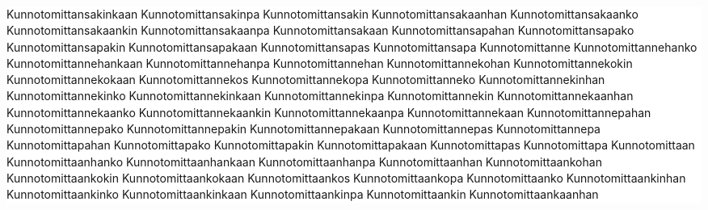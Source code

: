 Kunnotomittansakinkaan
Kunnotomittansakinpa
Kunnotomittansakin
Kunnotomittansakaanhan
Kunnotomittansakaanko
Kunnotomittansakaankin
Kunnotomittansakaanpa
Kunnotomittansakaan
Kunnotomittansapahan
Kunnotomittansapako
Kunnotomittansapakin
Kunnotomittansapakaan
Kunnotomittansapas
Kunnotomittansapa
Kunnotomittanne
Kunnotomittannehanko
Kunnotomittannehankaan
Kunnotomittannehanpa
Kunnotomittannehan
Kunnotomittannekohan
Kunnotomittannekokin
Kunnotomittannekokaan
Kunnotomittannekos
Kunnotomittannekopa
Kunnotomittanneko
Kunnotomittannekinhan
Kunnotomittannekinko
Kunnotomittannekinkaan
Kunnotomittannekinpa
Kunnotomittannekin
Kunnotomittannekaanhan
Kunnotomittannekaanko
Kunnotomittannekaankin
Kunnotomittannekaanpa
Kunnotomittannekaan
Kunnotomittannepahan
Kunnotomittannepako
Kunnotomittannepakin
Kunnotomittannepakaan
Kunnotomittannepas
Kunnotomittannepa
Kunnotomittapahan
Kunnotomittapako
Kunnotomittapakin
Kunnotomittapakaan
Kunnotomittapas
Kunnotomittapa
Kunnotomittaan
Kunnotomittaanhanko
Kunnotomittaanhankaan
Kunnotomittaanhanpa
Kunnotomittaanhan
Kunnotomittaankohan
Kunnotomittaankokin
Kunnotomittaankokaan
Kunnotomittaankos
Kunnotomittaankopa
Kunnotomittaanko
Kunnotomittaankinhan
Kunnotomittaankinko
Kunnotomittaankinkaan
Kunnotomittaankinpa
Kunnotomittaankin
Kunnotomittaankaanhan
